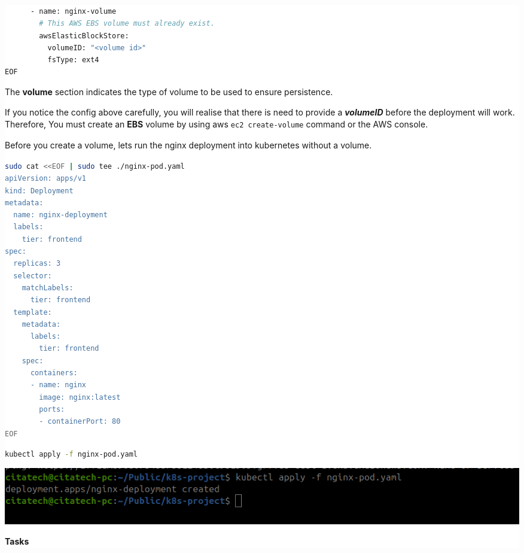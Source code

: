 ```bash
      - name: nginx-volume
        # This AWS EBS volume must already exist.
        awsElasticBlockStore:
          volumeID: "<volume id>"
          fsType: ext4
EOF
```

The __volume__ section indicates the type of volume to be used to ensure persistence.

If you notice the config above carefully, you will realise that there is need to provide a ___volumeID___ before the deployment will work. Therefore, You must create an __EBS__ volume by using aws `ec2 create-volume` command or the AWS console.

Before you create a volume, lets run the nginx deployment into kubernetes without a volume.

```bash
sudo cat <<EOF | sudo tee ./nginx-pod.yaml
apiVersion: apps/v1
kind: Deployment
metadata:
  name: nginx-deployment
  labels:
    tier: frontend
spec:
  replicas: 3
  selector:
    matchLabels:
      tier: frontend
  template:
    metadata:
      labels:
        tier: frontend
    spec:
      containers:
      - name: nginx
        image: nginx:latest
        ports:
        - containerPort: 80
EOF
```


```bash
kubectl apply -f nginx-pod.yaml
```
![](./images/5.png)

__Tasks__
